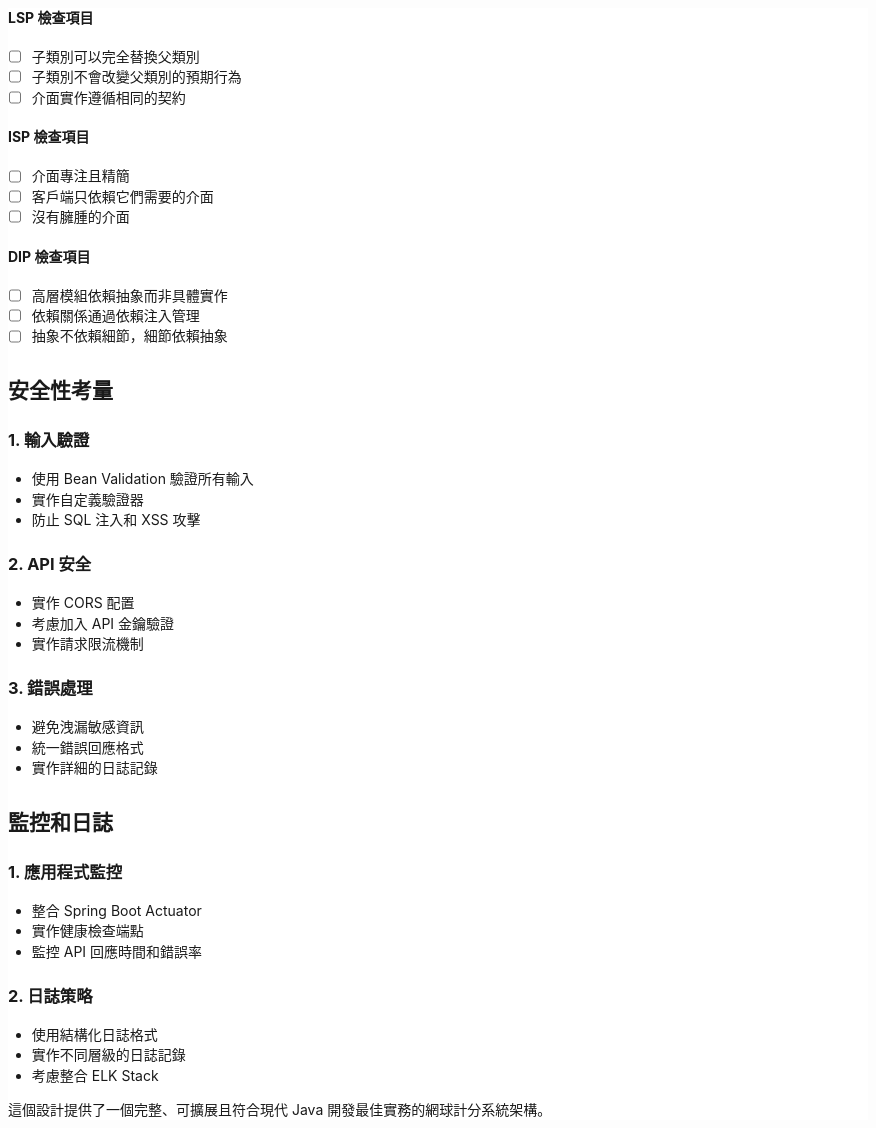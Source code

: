 #### LSP 檢查項目
- [ ] 子類別可以完全替換父類別
- [ ] 子類別不會改變父類別的預期行為
- [ ] 介面實作遵循相同的契約

#### ISP 檢查項目
- [ ] 介面專注且精簡
- [ ] 客戶端只依賴它們需要的介面
- [ ] 沒有臃腫的介面

#### DIP 檢查項目
- [ ] 高層模組依賴抽象而非具體實作
- [ ] 依賴關係通過依賴注入管理
- [ ] 抽象不依賴細節，細節依賴抽象

## 安全性考量

### 1. 輸入驗證
- 使用 Bean Validation 驗證所有輸入
- 實作自定義驗證器
- 防止 SQL 注入和 XSS 攻擊

### 2. API 安全
- 實作 CORS 配置
- 考慮加入 API 金鑰驗證
- 實作請求限流機制

### 3. 錯誤處理
- 避免洩漏敏感資訊
- 統一錯誤回應格式
- 實作詳細的日誌記錄

## 監控和日誌

### 1. 應用程式監控
- 整合 Spring Boot Actuator
- 實作健康檢查端點
- 監控 API 回應時間和錯誤率

### 2. 日誌策略
- 使用結構化日誌格式
- 實作不同層級的日誌記錄
- 考慮整合 ELK Stack

這個設計提供了一個完整、可擴展且符合現代 Java 開發最佳實務的網球計分系統架構。